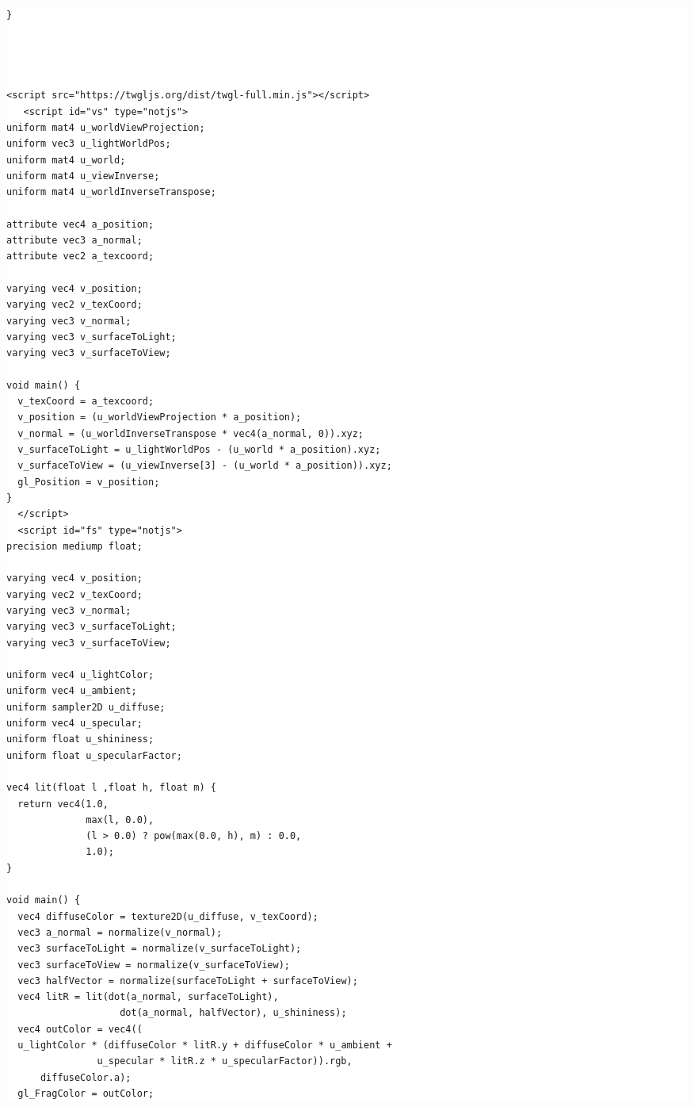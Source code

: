     }




    <script src="https://twgljs.org/dist/twgl-full.min.js"></script>
       <script id="vs" type="notjs">
    uniform mat4 u_worldViewProjection;
    uniform vec3 u_lightWorldPos;
    uniform mat4 u_world;
    uniform mat4 u_viewInverse;
    uniform mat4 u_worldInverseTranspose;

    attribute vec4 a_position;
    attribute vec3 a_normal;
    attribute vec2 a_texcoord;

    varying vec4 v_position;
    varying vec2 v_texCoord;
    varying vec3 v_normal;
    varying vec3 v_surfaceToLight;
    varying vec3 v_surfaceToView;

    void main() {
      v_texCoord = a_texcoord;
      v_position = (u_worldViewProjection * a_position);
      v_normal = (u_worldInverseTranspose * vec4(a_normal, 0)).xyz;
      v_surfaceToLight = u_lightWorldPos - (u_world * a_position).xyz;
      v_surfaceToView = (u_viewInverse[3] - (u_world * a_position)).xyz;
      gl_Position = v_position;
    }
      </script>
      <script id="fs" type="notjs">
    precision mediump float;

    varying vec4 v_position;
    varying vec2 v_texCoord;
    varying vec3 v_normal;
    varying vec3 v_surfaceToLight;
    varying vec3 v_surfaceToView;

    uniform vec4 u_lightColor;
    uniform vec4 u_ambient;
    uniform sampler2D u_diffuse;
    uniform vec4 u_specular;
    uniform float u_shininess;
    uniform float u_specularFactor;

    vec4 lit(float l ,float h, float m) {
      return vec4(1.0,
                  max(l, 0.0),
                  (l > 0.0) ? pow(max(0.0, h), m) : 0.0,
                  1.0);
    }

    void main() {
      vec4 diffuseColor = texture2D(u_diffuse, v_texCoord);
      vec3 a_normal = normalize(v_normal);
      vec3 surfaceToLight = normalize(v_surfaceToLight);
      vec3 surfaceToView = normalize(v_surfaceToView);
      vec3 halfVector = normalize(surfaceToLight + surfaceToView);
      vec4 litR = lit(dot(a_normal, surfaceToLight),
                        dot(a_normal, halfVector), u_shininess);
      vec4 outColor = vec4((
      u_lightColor * (diffuseColor * litR.y + diffuseColor * u_ambient +
                    u_specular * litR.z * u_specularFactor)).rgb,
          diffuseColor.a);
      gl_FragColor = outColor;

  [1]: http://i.stack.imgur.com/AZWGT.png
  [2]: http://i.stack.imgur.com/ukK1A.png
  [3]: http://www.elvarion.com/garbage-collection-in-the-game-loop-chrome-%20%20failure/
  [4]: https://developer.mozilla.org/en-%20%20US/docs/Web/API/Web_Workers_API/Functions_and_classes_available_to_wor%20%20kers#APIs_available_in_workers
  [1]: http://i.stack.imgur.com/VAX0l.png
  [2]: http://i.stack.imgur.com/snyJH.png
  [3]: http://i.stack.imgur.com/QCePk.png